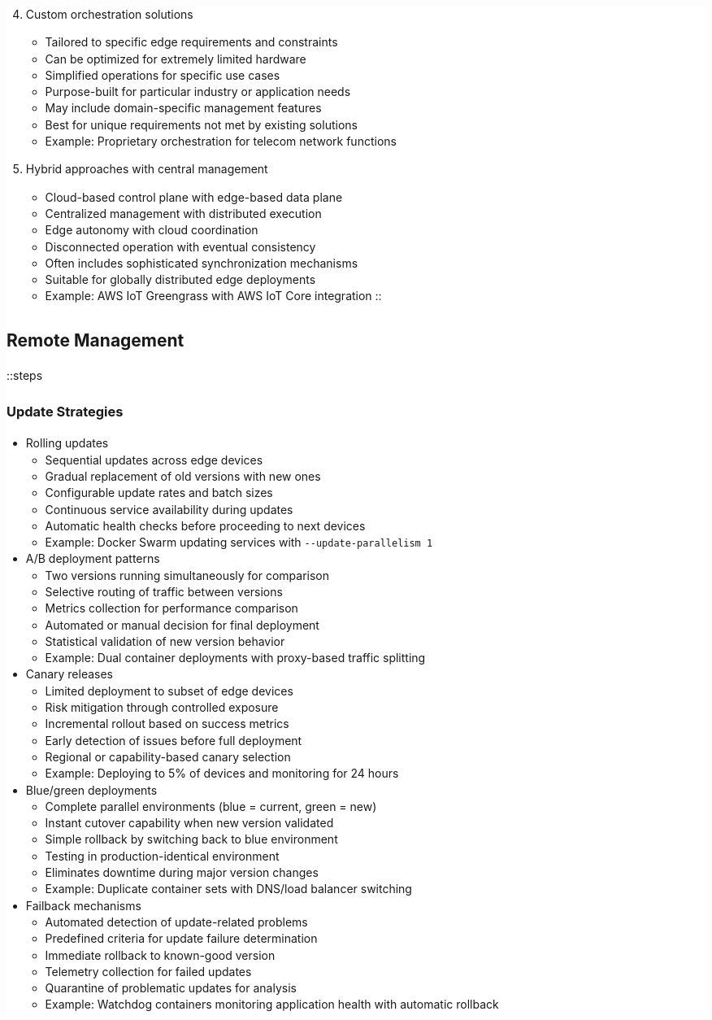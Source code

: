 4. Custom orchestration solutions
   - Tailored to specific edge requirements and constraints
   - Can be optimized for extremely limited hardware
   - Simplified operations for specific use cases
   - Purpose-built for particular industry or application needs
   - May include domain-specific management features
   - Best for unique requirements not met by existing solutions
   - Example: Proprietary orchestration for telecom network functions

5. Hybrid approaches with central management
   - Cloud-based control plane with edge-based data plane
   - Centralized management with distributed execution
   - Edge autonomy with cloud coordination
   - Disconnected operation with eventual consistency
   - Often includes sophisticated synchronization mechanisms
   - Suitable for globally distributed edge deployments
   - Example: AWS IoT Greengrass with AWS IoT Core integration
::

## Remote Management

::steps
### Update Strategies
- Rolling updates
  - Sequential updates across edge devices
  - Gradual replacement of old versions with new ones
  - Configurable update rates and batch sizes
  - Continuous service availability during updates
  - Automatic health checks before proceeding to next devices
  - Example: Docker Swarm updating services with `--update-parallelism 1`
- A/B deployment patterns
  - Two versions running simultaneously for comparison
  - Selective routing of traffic between versions
  - Metrics collection for performance comparison
  - Automated or manual decision for final deployment
  - Statistical validation of new version behavior
  - Example: Dual container deployments with proxy-based traffic splitting
- Canary releases
  - Limited deployment to subset of edge devices
  - Risk mitigation through controlled exposure
  - Incremental rollout based on success metrics
  - Early detection of issues before full deployment
  - Regional or capability-based canary selection
  - Example: Deploying to 5% of devices and monitoring for 24 hours
- Blue/green deployments
  - Complete parallel environments (blue = current, green = new)
  - Instant cutover capability when new version validated
  - Simple rollback by switching back to blue environment
  - Testing in production-identical environment
  - Eliminates downtime during major version changes
  - Example: Duplicate container sets with DNS/load balancer switching
- Failback mechanisms
  - Automated detection of update-related problems
  - Predefined criteria for update failure determination
  - Immediate rollback to known-good version
  - Telemetry collection for failed updates
  - Quarantine of problematic updates for analysis
  - Example: Watchdog containers monitoring application health with automatic rollback
